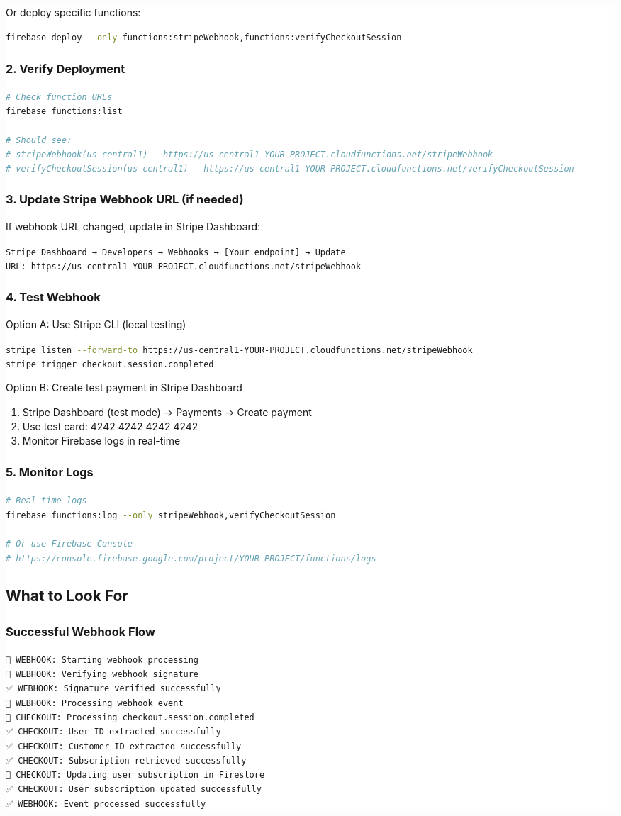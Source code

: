 Or deploy specific functions:
```bash
firebase deploy --only functions:stripeWebhook,functions:verifyCheckoutSession
```

### 2. Verify Deployment

```bash
# Check function URLs
firebase functions:list

# Should see:
# stripeWebhook(us-central1) - https://us-central1-YOUR-PROJECT.cloudfunctions.net/stripeWebhook
# verifyCheckoutSession(us-central1) - https://us-central1-YOUR-PROJECT.cloudfunctions.net/verifyCheckoutSession
```

### 3. Update Stripe Webhook URL (if needed)

If webhook URL changed, update in Stripe Dashboard:

```
Stripe Dashboard → Developers → Webhooks → [Your endpoint] → Update
URL: https://us-central1-YOUR-PROJECT.cloudfunctions.net/stripeWebhook
```

### 4. Test Webhook

Option A: Use Stripe CLI (local testing)
```bash
stripe listen --forward-to https://us-central1-YOUR-PROJECT.cloudfunctions.net/stripeWebhook
stripe trigger checkout.session.completed
```

Option B: Create test payment in Stripe Dashboard
1. Stripe Dashboard (test mode) → Payments → Create payment
2. Use test card: 4242 4242 4242 4242
3. Monitor Firebase logs in real-time

### 5. Monitor Logs

```bash
# Real-time logs
firebase functions:log --only stripeWebhook,verifyCheckoutSession

# Or use Firebase Console
# https://console.firebase.google.com/project/YOUR-PROJECT/functions/logs
```

## What to Look For

### Successful Webhook Flow

```
🔵 WEBHOOK: Starting webhook processing
🔐 WEBHOOK: Verifying webhook signature
✅ WEBHOOK: Signature verified successfully
🔄 WEBHOOK: Processing webhook event
🎯 CHECKOUT: Processing checkout.session.completed
✅ CHECKOUT: User ID extracted successfully
✅ CHECKOUT: Customer ID extracted successfully
✅ CHECKOUT: Subscription retrieved successfully
💾 CHECKOUT: Updating user subscription in Firestore
✅ CHECKOUT: User subscription updated successfully
✅ WEBHOOK: Event processed successfully
```
